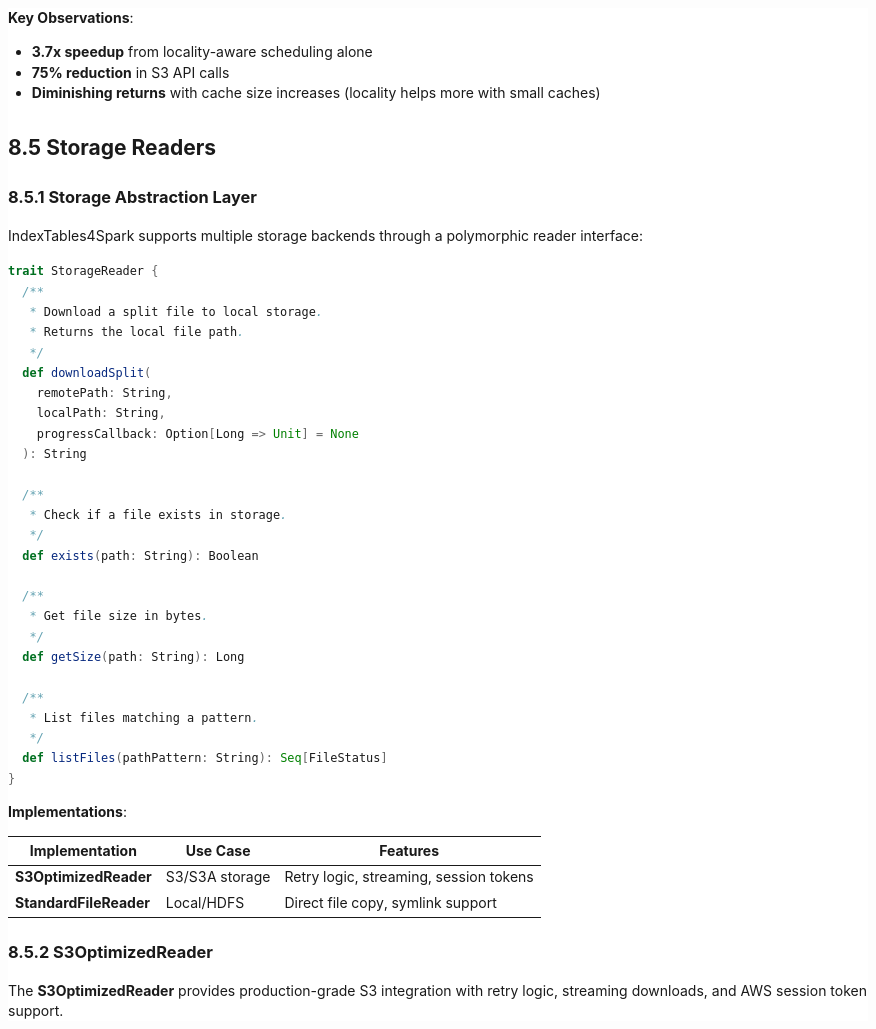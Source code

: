 **Key Observations**:
- **3.7x speedup** from locality-aware scheduling alone
- **75% reduction** in S3 API calls
- **Diminishing returns** with cache size increases (locality helps more with small caches)

## 8.5 Storage Readers

### 8.5.1 Storage Abstraction Layer

IndexTables4Spark supports multiple storage backends through a polymorphic reader interface:

```scala
trait StorageReader {
  /**
   * Download a split file to local storage.
   * Returns the local file path.
   */
  def downloadSplit(
    remotePath: String,
    localPath: String,
    progressCallback: Option[Long => Unit] = None
  ): String

  /**
   * Check if a file exists in storage.
   */
  def exists(path: String): Boolean

  /**
   * Get file size in bytes.
   */
  def getSize(path: String): Long

  /**
   * List files matching a pattern.
   */
  def listFiles(pathPattern: String): Seq[FileStatus]
}
```

**Implementations**:

| Implementation | Use Case | Features |
|---------------|----------|----------|
| **S3OptimizedReader** | S3/S3A storage | Retry logic, streaming, session tokens |
| **StandardFileReader** | Local/HDFS | Direct file copy, symlink support |

### 8.5.2 S3OptimizedReader

The **S3OptimizedReader** provides production-grade S3 integration with retry logic, streaming downloads, and AWS session token support.
